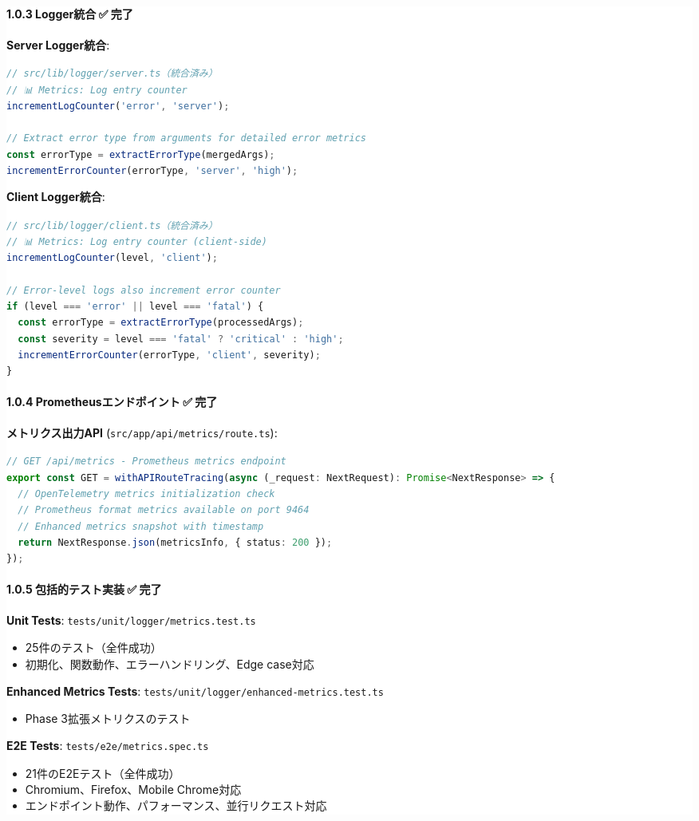#### 1.0.3 Logger統合 ✅ **完了**

**Server Logger統合**:

```typescript
// src/lib/logger/server.ts（統合済み）
// 📊 Metrics: Log entry counter
incrementLogCounter('error', 'server');

// Extract error type from arguments for detailed error metrics
const errorType = extractErrorType(mergedArgs);
incrementErrorCounter(errorType, 'server', 'high');
```

**Client Logger統合**:

```typescript
// src/lib/logger/client.ts（統合済み）
// 📊 Metrics: Log entry counter (client-side)
incrementLogCounter(level, 'client');

// Error-level logs also increment error counter
if (level === 'error' || level === 'fatal') {
  const errorType = extractErrorType(processedArgs);
  const severity = level === 'fatal' ? 'critical' : 'high';
  incrementErrorCounter(errorType, 'client', severity);
}
```

#### 1.0.4 Prometheusエンドポイント ✅ **完了**

**メトリクス出力API** (`src/app/api/metrics/route.ts`):

```typescript
// GET /api/metrics - Prometheus metrics endpoint
export const GET = withAPIRouteTracing(async (_request: NextRequest): Promise<NextResponse> => {
  // OpenTelemetry metrics initialization check
  // Prometheus format metrics available on port 9464
  // Enhanced metrics snapshot with timestamp
  return NextResponse.json(metricsInfo, { status: 200 });
});
```

#### 1.0.5 包括的テスト実装 ✅ **完了**

**Unit Tests**: `tests/unit/logger/metrics.test.ts`

- 25件のテスト（全件成功）
- 初期化、関数動作、エラーハンドリング、Edge case対応

**Enhanced Metrics Tests**: `tests/unit/logger/enhanced-metrics.test.ts`

- Phase 3拡張メトリクスのテスト

**E2E Tests**: `tests/e2e/metrics.spec.ts`

- 21件のE2Eテスト（全件成功）
- Chromium、Firefox、Mobile Chrome対応
- エンドポイント動作、パフォーマンス、並行リクエスト対応
